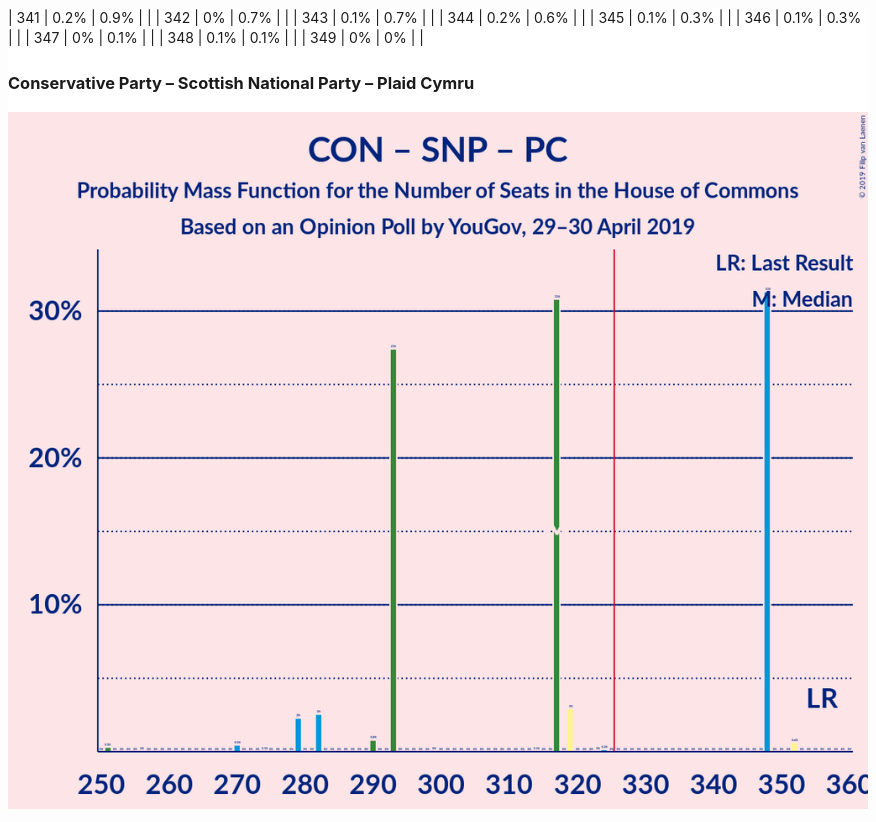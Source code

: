 | 341 | 0.2% | 0.9% |  |
| 342 | 0% | 0.7% |  |
| 343 | 0.1% | 0.7% |  |
| 344 | 0.2% | 0.6% |  |
| 345 | 0.1% | 0.3% |  |
| 346 | 0.1% | 0.3% |  |
| 347 | 0% | 0.1% |  |
| 348 | 0.1% | 0.1% |  |
| 349 | 0% | 0% |  |

### Conservative Party – Scottish National Party – Plaid Cymru

![Graph with seats probability mass function not yet produced](2019-04-30-YouGov-coalitions-seats-pmf-con–snp–pc.png "Seats Probability Mass Function")
